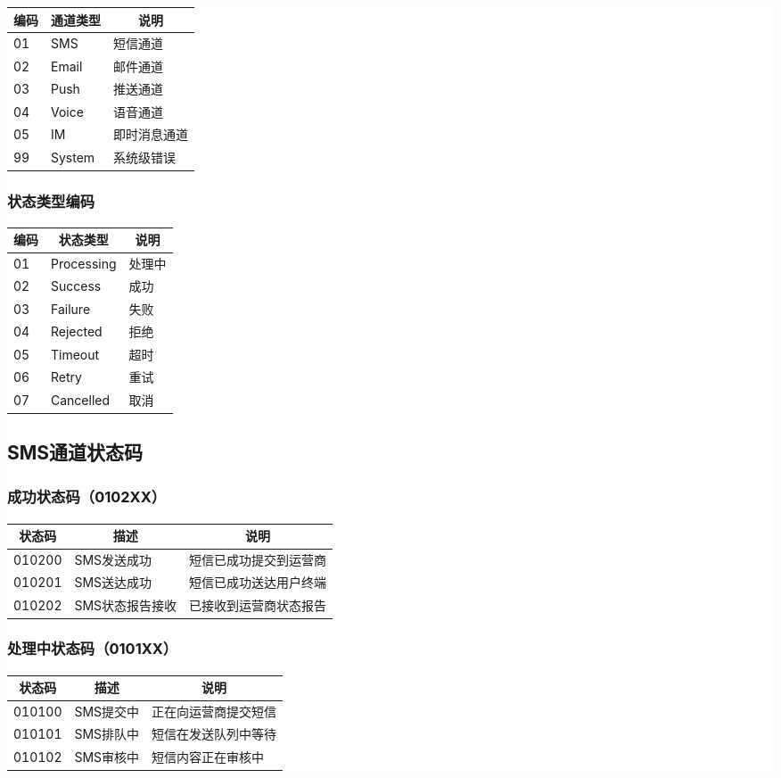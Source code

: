 | 编码 | 通道类型 | 说明 |
|------|----------|------|
| 01 | SMS | 短信通道 |
| 02 | Email | 邮件通道 |
| 03 | Push | 推送通道 |
| 04 | Voice | 语音通道 |
| 05 | IM | 即时消息通道 |
| 99 | System | 系统级错误 |

### 状态类型编码

| 编码 | 状态类型 | 说明 |
|------|----------|------|
| 01 | Processing | 处理中 |
| 02 | Success | 成功 |
| 03 | Failure | 失败 |
| 04 | Rejected | 拒绝 |
| 05 | Timeout | 超时 |
| 06 | Retry | 重试 |
| 07 | Cancelled | 取消 |

## SMS通道状态码

### 成功状态码（0102XX）

| 状态码 | 描述 | 说明 |
|--------|------|------|
| 010200 | SMS发送成功 | 短信已成功提交到运营商 |
| 010201 | SMS送达成功 | 短信已成功送达用户终端 |
| 010202 | SMS状态报告接收 | 已接收到运营商状态报告 |

### 处理中状态码（0101XX）

| 状态码 | 描述 | 说明 |
|--------|------|------|
| 010100 | SMS提交中 | 正在向运营商提交短信 |
| 010101 | SMS排队中 | 短信在发送队列中等待 |
| 010102 | SMS审核中 | 短信内容正在审核中 |
